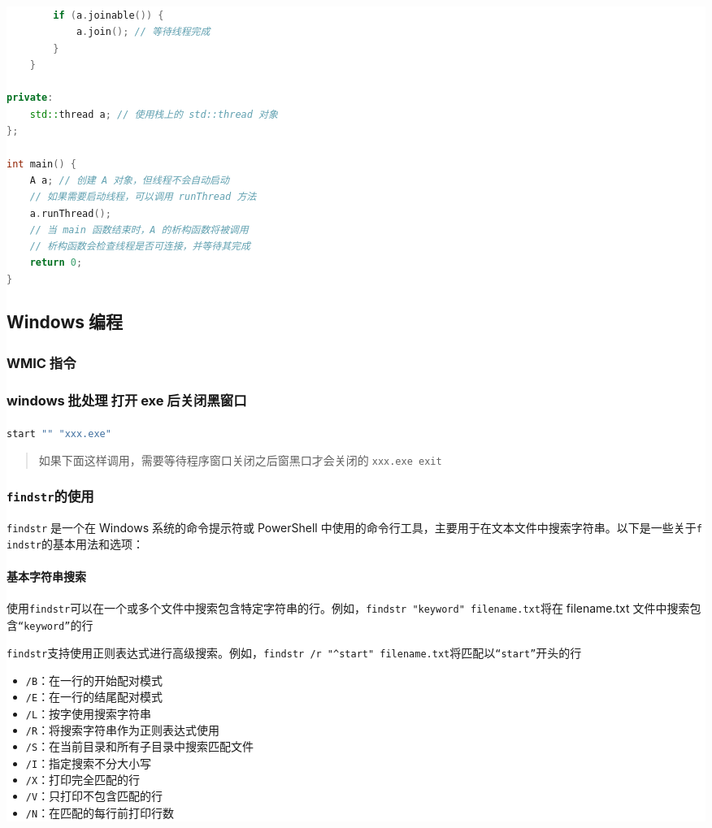 ``` c++
        if (a.joinable()) {
            a.join(); // 等待线程完成
        }
    }

private:
    std::thread a; // 使用栈上的 std::thread 对象
};

int main() {
    A a; // 创建 A 对象，但线程不会自动启动
    // 如果需要启动线程，可以调用 runThread 方法
    a.runThread();
    // 当 main 函数结束时，A 的析构函数将被调用
    // 析构函数会检查线程是否可连接，并等待其完成
    return 0;
}
```

## Windows 编程

### WMIC 指令

### windows 批处理 打开 exe 后关闭黑窗口

```bash
start "" "xxx.exe"
```

> 如果下面这样调用，需要等待程序窗口关闭之后窗黑口才会关闭的
> `xxx.exe exit`

### `findstr`的使用

`findstr` 是一个在 Windows 系统的命令提示符或 PowerShell 中使用的命令行工具，主要用于在文本文件中搜索字符串。以下是一些关于`findstr`的基本用法和选项：

#### 基本字符串搜索

使用`findstr`可以在一个或多个文件中搜索包含特定字符串的行。例如，`findstr "keyword" filename.txt`将在 filename.txt 文件中搜索包含`“keyword”`的行

`findstr`支持使用正则表达式进行高级搜索。例如，`findstr /r "^start" filename.txt`将匹配以`“start”`开头的行

* `/B`：在一行的开始配对模式
* `/E`：在一行的结尾配对模式
* `/L`：按字使用搜索字符串
* `/R`：将搜索字符串作为正则表达式使用
* `/S`：在当前目录和所有子目录中搜索匹配文件
* `/I`：指定搜索不分大小写
* `/X`：打印完全匹配的行
* `/V`：只打印不包含匹配的行
* `/N`：在匹配的每行前打印行数

